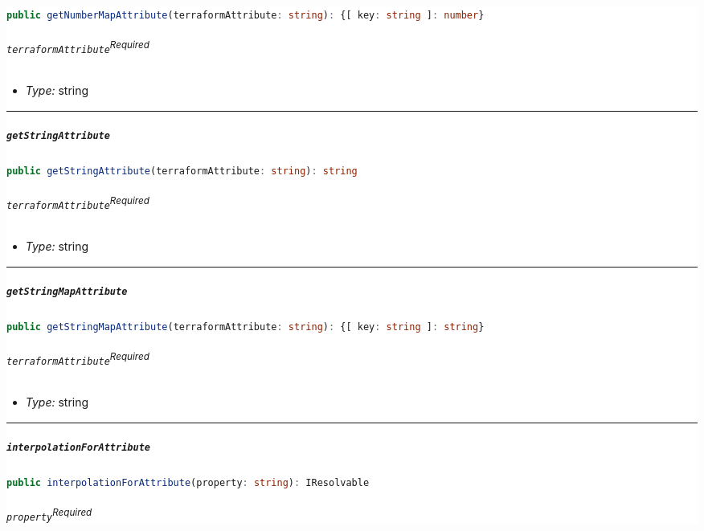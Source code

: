 ```typescript
public getNumberMapAttribute(terraformAttribute: string): {[ key: string ]: number}
```

###### `terraformAttribute`<sup>Required</sup> <a name="terraformAttribute" id="@cdktf/provider-azuread.accessPackageCatalog.AccessPackageCatalogTimeoutsOutputReference.getNumberMapAttribute.parameter.terraformAttribute"></a>

- *Type:* string

---

##### `getStringAttribute` <a name="getStringAttribute" id="@cdktf/provider-azuread.accessPackageCatalog.AccessPackageCatalogTimeoutsOutputReference.getStringAttribute"></a>

```typescript
public getStringAttribute(terraformAttribute: string): string
```

###### `terraformAttribute`<sup>Required</sup> <a name="terraformAttribute" id="@cdktf/provider-azuread.accessPackageCatalog.AccessPackageCatalogTimeoutsOutputReference.getStringAttribute.parameter.terraformAttribute"></a>

- *Type:* string

---

##### `getStringMapAttribute` <a name="getStringMapAttribute" id="@cdktf/provider-azuread.accessPackageCatalog.AccessPackageCatalogTimeoutsOutputReference.getStringMapAttribute"></a>

```typescript
public getStringMapAttribute(terraformAttribute: string): {[ key: string ]: string}
```

###### `terraformAttribute`<sup>Required</sup> <a name="terraformAttribute" id="@cdktf/provider-azuread.accessPackageCatalog.AccessPackageCatalogTimeoutsOutputReference.getStringMapAttribute.parameter.terraformAttribute"></a>

- *Type:* string

---

##### `interpolationForAttribute` <a name="interpolationForAttribute" id="@cdktf/provider-azuread.accessPackageCatalog.AccessPackageCatalogTimeoutsOutputReference.interpolationForAttribute"></a>

```typescript
public interpolationForAttribute(property: string): IResolvable
```

###### `property`<sup>Required</sup> <a name="property" id="@cdktf/provider-azuread.accessPackageCatalog.AccessPackageCatalogTimeoutsOutputReference.interpolationForAttribute.parameter.property"></a>
